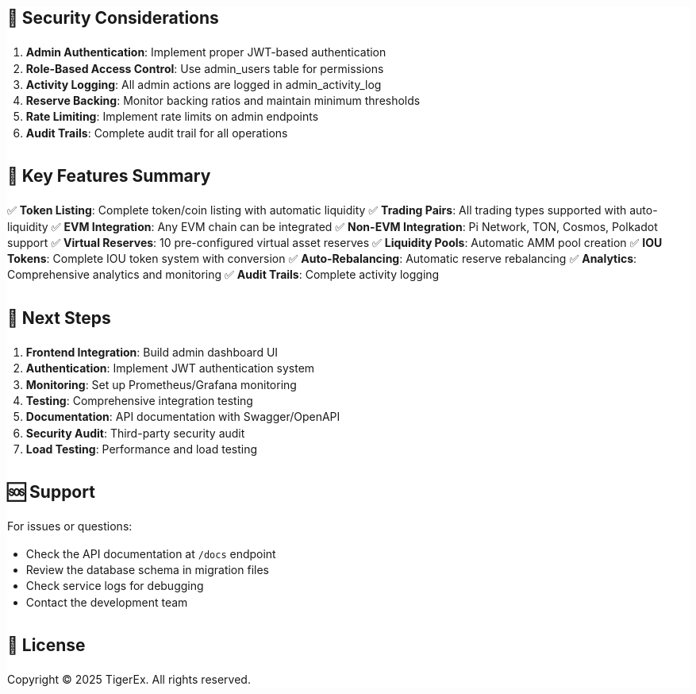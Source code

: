 ## 🔐 Security Considerations

1. **Admin Authentication**: Implement proper JWT-based authentication
2. **Role-Based Access Control**: Use admin_users table for permissions
3. **Activity Logging**: All admin actions are logged in admin_activity_log
4. **Reserve Backing**: Monitor backing ratios and maintain minimum thresholds
5. **Rate Limiting**: Implement rate limits on admin endpoints
6. **Audit Trails**: Complete audit trail for all operations

## 🎯 Key Features Summary

✅ **Token Listing**: Complete token/coin listing with automatic liquidity
✅ **Trading Pairs**: All trading types supported with auto-liquidity
✅ **EVM Integration**: Any EVM chain can be integrated
✅ **Non-EVM Integration**: Pi Network, TON, Cosmos, Polkadot support
✅ **Virtual Reserves**: 10 pre-configured virtual asset reserves
✅ **Liquidity Pools**: Automatic AMM pool creation
✅ **IOU Tokens**: Complete IOU token system with conversion
✅ **Auto-Rebalancing**: Automatic reserve rebalancing
✅ **Analytics**: Comprehensive analytics and monitoring
✅ **Audit Trails**: Complete activity logging

## 📝 Next Steps

1. **Frontend Integration**: Build admin dashboard UI
2. **Authentication**: Implement JWT authentication system
3. **Monitoring**: Set up Prometheus/Grafana monitoring
4. **Testing**: Comprehensive integration testing
5. **Documentation**: API documentation with Swagger/OpenAPI
6. **Security Audit**: Third-party security audit
7. **Load Testing**: Performance and load testing

## 🆘 Support

For issues or questions:
- Check the API documentation at `/docs` endpoint
- Review the database schema in migration files
- Check service logs for debugging
- Contact the development team

## 📄 License

Copyright © 2025 TigerEx. All rights reserved.